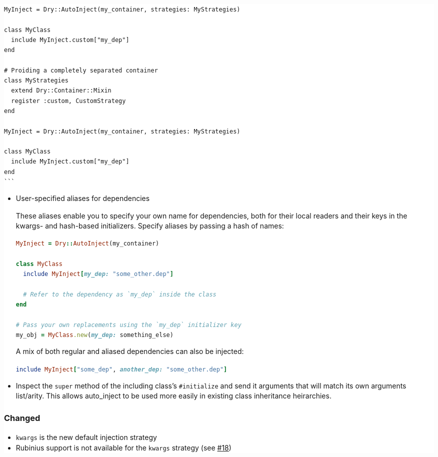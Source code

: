     MyInject = Dry::AutoInject(my_container, strategies: MyStrategies)

    class MyClass
      include MyInject.custom["my_dep"]
    end

    # Proiding a completely separated container
    class MyStrategies
      extend Dry::Container::Mixin
      register :custom, CustomStrategy
    end

    MyInject = Dry::AutoInject(my_container, strategies: MyStrategies)

    class MyClass
      include MyInject.custom["my_dep"]
    end
    ```
* User-specified aliases for dependencies

    These aliases enable you to specify your own name for dependencies, both for their local readers and their keys in the kwargs- and hash-based initializers. Specify aliases by passing a hash of names:

    ```ruby
    MyInject = Dry::AutoInject(my_container)

    class MyClass
      include MyInject[my_dep: "some_other.dep"]

      # Refer to the dependency as `my_dep` inside the class
    end

    # Pass your own replacements using the `my_dep` initializer key
    my_obj = MyClass.new(my_dep: something_else)
    ```

    A mix of both regular and aliased dependencies can also be injected:

    ```ruby
    include MyInject["some_dep", another_dep: "some_other.dep"]
    ```

* Inspect the `super` method of the including class’s `#initialize` and send it arguments that will match its own arguments list/arity. This allows auto_inject to be used more easily in existing class inheritance heirarchies.

### Changed

* `kwargs` is the new default injection strategy
* Rubinius support is not available for the `kwargs` strategy (see [#18](https://github.com/dry-rb/dry-auto_inject/issues/18))
